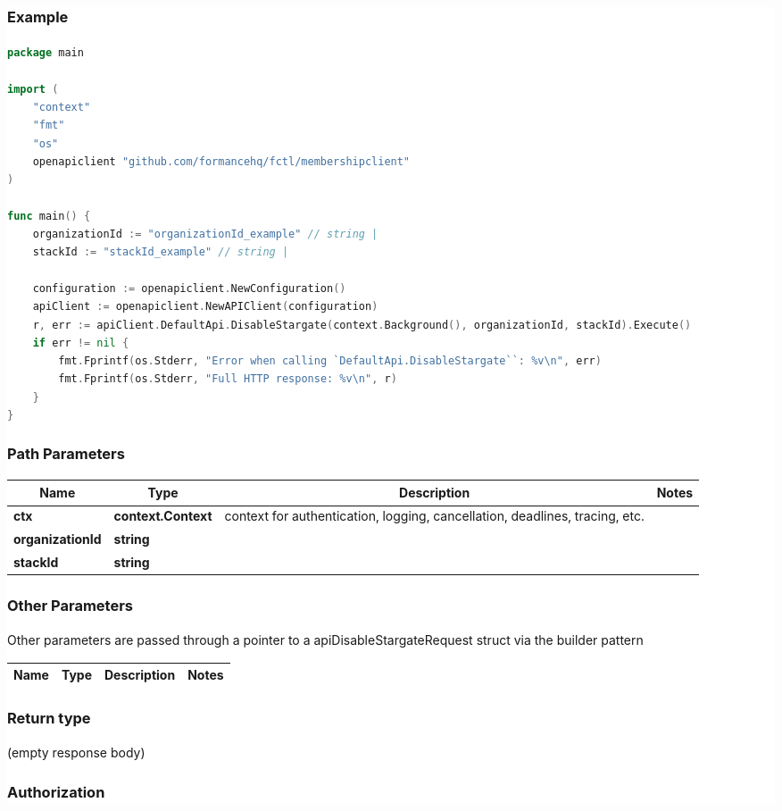 ### Example

```go
package main

import (
    "context"
    "fmt"
    "os"
    openapiclient "github.com/formancehq/fctl/membershipclient"
)

func main() {
    organizationId := "organizationId_example" // string | 
    stackId := "stackId_example" // string | 

    configuration := openapiclient.NewConfiguration()
    apiClient := openapiclient.NewAPIClient(configuration)
    r, err := apiClient.DefaultApi.DisableStargate(context.Background(), organizationId, stackId).Execute()
    if err != nil {
        fmt.Fprintf(os.Stderr, "Error when calling `DefaultApi.DisableStargate``: %v\n", err)
        fmt.Fprintf(os.Stderr, "Full HTTP response: %v\n", r)
    }
}
```

### Path Parameters


Name | Type | Description  | Notes
------------- | ------------- | ------------- | -------------
**ctx** | **context.Context** | context for authentication, logging, cancellation, deadlines, tracing, etc.
**organizationId** | **string** |  | 
**stackId** | **string** |  | 

### Other Parameters

Other parameters are passed through a pointer to a apiDisableStargateRequest struct via the builder pattern


Name | Type | Description  | Notes
------------- | ------------- | ------------- | -------------



### Return type

 (empty response body)

### Authorization
